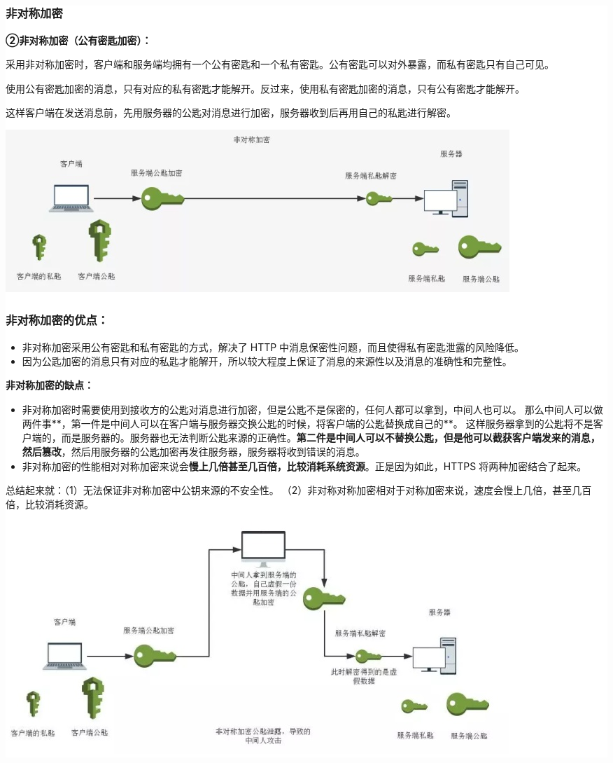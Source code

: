 ### 非对称加密

**②非对称加密（公有密匙加密）：**

采用非对称加密时，客户端和服务端均拥有一个公有密匙和一个私有密匙。公有密匙可以对外暴露，而私有密匙只有自己可见。

使用公有密匙加密的消息，只有对应的私有密匙才能解开。反过来，使用私有密匙加密的消息，只有公有密匙才能解开。

这样客户端在发送消息前，先用服务器的公匙对消息进行加密，服务器收到后再用自己的私匙进行解密。

![img](面试复习资料个人整理.assets/v2-ed4c837f01f150d8b72a28122488b0b7_b.jpg)

### **非对称加密的优点：**

- 非对称加密采用公有密匙和私有密匙的方式，解决了 HTTP 中消息保密性问题，而且使得私有密匙泄露的风险降低。
- 因为公匙加密的消息只有对应的私匙才能解开，所以较大程度上保证了消息的来源性以及消息的准确性和完整性。



**非对称加密的缺点：**

- 非对称加密时需要使用到接收方的公匙对消息进行加密，但是公匙不是保密的，任何人都可以拿到，中间人也可以。
  那么中间人可以做两件事**，第一件是中间人可以在客户端与服务器交换公匙的时候，将客户端的公匙替换成自己的**。
  这样服务器拿到的公匙将不是客户端的，而是服务器的。服务器也无法判断公匙来源的正确性。**第二件是中间人可以不替换公匙，但是他可以截获客户端发来的消息，然后篡改**，然后用服务器的公匙加密再发往服务器，服务器将收到错误的消息。
- 非对称加密的性能相对对称加密来说会**慢上几倍甚至几百倍，比较消耗系统资源**。正是因为如此，HTTPS 将两种加密结合了起来。

总结起来就：（1）无法保证非对称加密中公钥来源的不安全性。 （2）非对称对称加密相对于对称加密来说，速度会慢上几倍，甚至几百倍，比较消耗资源。

![img](面试复习资料个人整理.assets/v2-100310827536616a40105eaca012ff5d_b.jpg)
